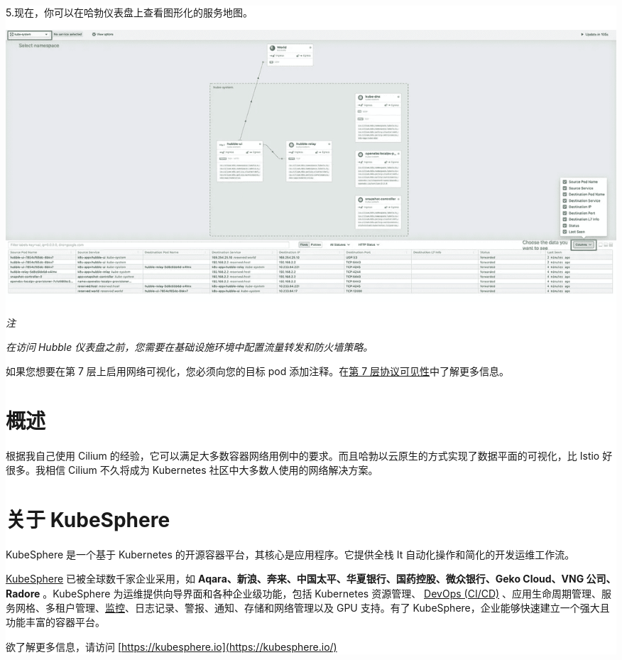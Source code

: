 5.现在，你可以在哈勃仪表盘上查看图形化的服务地图。

![](img/1ed0e16c3b8b097699b2e2b3eee0b79e.png)

*注*

*在访问 Hubble 仪表盘之前，您需要在基础设施环境中配置流量转发和防火墙策略。*

如果您想要在第 7 层上启用网络可视化，您必须向您的目标 pod 添加注释。在[第 7 层协议可见性](https://docs.cilium.io/en/stable/policy/visibility/)中了解更多信息。

# 概述

根据我自己使用 Cilium 的经验，它可以满足大多数容器网络用例中的要求。而且哈勃以云原生的方式实现了数据平面的可视化，比 Istio 好很多。我相信 Cilium 不久将成为 Kubernetes 社区中大多数人使用的网络解决方案。

# 关于 KubeSphere

KubeSphere 是一个基于 Kubernetes 的开源容器平台，其核心是应用程序。它提供全栈 It 自动化操作和简化的开发运维工作流。

[KubeSphere](https://kubesphere.io/) 已被全球数千家企业采用，如 **Aqara、新浪、奔来、中国太平、华夏银行、国药控股、微众银行、Geko Cloud、VNG 公司、Radore** 。KubeSphere 为运维提供向导界面和各种企业级功能，包括 Kubernetes 资源管理、 [DevOps (CI/CD)](https://kubesphere.io/devops/) 、应用生命周期管理、服务网格、多租户管理、[监控](https://kubesphere.io/observability/)、日志记录、警报、通知、存储和网络管理以及 GPU 支持。有了 KubeSphere，企业能够快速建立一个强大且功能丰富的容器平台。

欲了解更多信息，请访问 [https://kubesphere.io](https://kubesphere.io/)